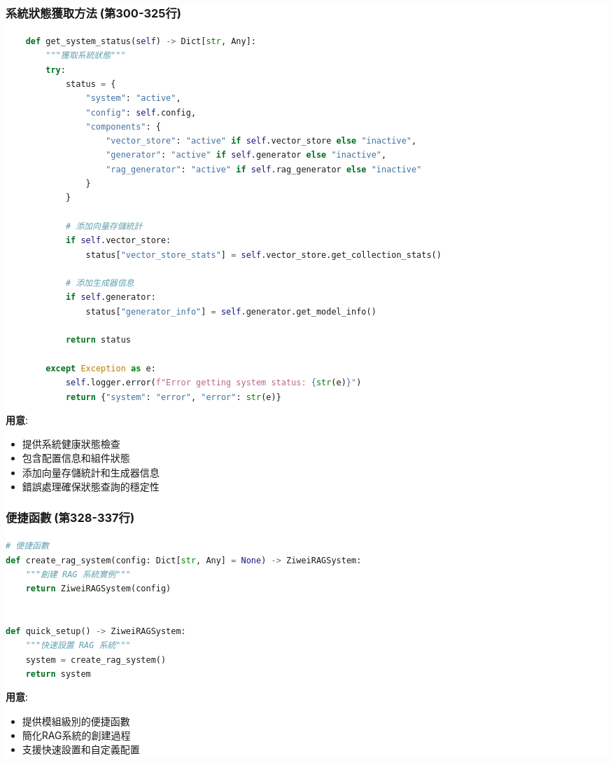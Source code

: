 ### 系統狀態獲取方法 (第300-325行)

```python
    def get_system_status(self) -> Dict[str, Any]:
        """獲取系統狀態"""
        try:
            status = {
                "system": "active",
                "config": self.config,
                "components": {
                    "vector_store": "active" if self.vector_store else "inactive",
                    "generator": "active" if self.generator else "inactive",
                    "rag_generator": "active" if self.rag_generator else "inactive"
                }
            }

            # 添加向量存儲統計
            if self.vector_store:
                status["vector_store_stats"] = self.vector_store.get_collection_stats()

            # 添加生成器信息
            if self.generator:
                status["generator_info"] = self.generator.get_model_info()

            return status

        except Exception as e:
            self.logger.error(f"Error getting system status: {str(e)}")
            return {"system": "error", "error": str(e)}
```
**用意**:
- 提供系統健康狀態檢查
- 包含配置信息和組件狀態
- 添加向量存儲統計和生成器信息
- 錯誤處理確保狀態查詢的穩定性

### 便捷函數 (第328-337行)

```python
# 便捷函數
def create_rag_system(config: Dict[str, Any] = None) -> ZiweiRAGSystem:
    """創建 RAG 系統實例"""
    return ZiweiRAGSystem(config)


def quick_setup() -> ZiweiRAGSystem:
    """快速設置 RAG 系統"""
    system = create_rag_system()
    return system
```
**用意**:
- 提供模組級別的便捷函數
- 簡化RAG系統的創建過程
- 支援快速設置和自定義配置
